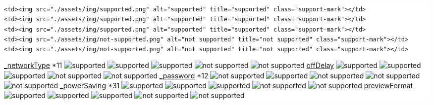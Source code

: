     <td><img src="./assets/img/supported.png" alt="supported" title="supported" class="support-mark"></td>
    <td><img src="./assets/img/supported.png" alt="supported" title="supported" class="support-mark"></td>
    <td><img src="./assets/img/supported.png" alt="supported" title="supported" class="support-mark"></td>
    <td><img src="./assets/img/not-supported.png" alt="not supported" title="not supported" class="support-mark"></td>
    <td><img src="./assets/img/not-supported.png" alt="not supported" title="not supported" class="support-mark"></td>
  </tr>
  <tr>
    <td><a href="./options/_network_type.md">_networkType</a> <span class="mintext">*11</span></td>
    <td><img src="./assets/img/supported.png" alt="supported" title="supported" class="support-mark"></td>
    <td><img src="./assets/img/supported.png" alt="supported" title="supported" class="support-mark"></td>
    <td><img src="./assets/img/supported.png" alt="supported" title="supported" class="support-mark"></td>
    <td><img src="./assets/img/not-supported.png" alt="not supported" title="not supported" class="support-mark"></td>
    <td><img src="./assets/img/not-supported.png" alt="not supported" title="not supported" class="support-mark"></td>
  </tr>
  <tr>
    <td><a href="./options/off_delay.md">offDelay</a></td>
    <td><img src="./assets/img/supported.png" alt="supported" title="supported" class="support-mark"></td>
    <td><img src="./assets/img/supported.png" alt="supported" title="supported" class="support-mark"></td>
    <td><img src="./assets/img/supported.png" alt="supported" title="supported" class="support-mark"></td>
    <td><img src="./assets/img/not-supported.png" alt="not supported" title="not supported" class="support-mark"></td>
    <td><img src="./assets/img/not-supported.png" alt="not supported" title="not supported" class="support-mark"></td>
  </tr>
    <tr>
    <td><a href="./options/_password.md">_password</a> <span class="mintext">*12</span></td>
    <td><img src="./assets/img/not-supported.png" alt="not supported" title="not supported" class="support-mark"></td>
    <td><img src="./assets/img/supported.png" alt="supported" title="supported" class="support-mark"></td>
    <td><img src="./assets/img/not-supported.png" alt="not supported" title="not supported" class="support-mark"></td>
    <td><img src="./assets/img/not-supported.png" alt="not supported" title="not supported" class="support-mark"></td>
    <td><img src="./assets/img/not-supported.png" alt="not supported" title="not supported" class="support-mark"></td>
  </tr>
  <tr>
    <td><a href="./options/_power_saving.md">_powerSaving</a> <span class="mintext">*31</span></td>
    <td><img src="./assets/img/supported.png" alt="supported" title="supported" class="support-mark"></td>
    <td><img src="./assets/img/supported.png" alt="supported" title="supported" class="support-mark"></td>
    <td><img src="./assets/img/supported.png" alt="supported" title="supported" class="support-mark"></td>
    <td><img src="./assets/img/not-supported.png" alt="not supported" title="not supported" class="support-mark"></td>
    <td><img src="./assets/img/not-supported.png" alt="not supported" title="not supported" class="support-mark"></td>
  </tr>
  <tr>
    <td><a href="./options/preview_format.md">previewFormat</a></td>
    <td><img src="./assets/img/supported.png" alt="supported" title="supported" class="support-mark"></td>
    <td><img src="./assets/img/supported.png" alt="supported" title="supported" class="support-mark"></td>
    <td><img src="./assets/img/supported.png" alt="supported" title="supported" class="support-mark"></td>
    <td><img src="./assets/img/not-supported.png" alt="not supported" title="not supported" class="support-mark"></td>
    <td><img src="./assets/img/not-supported.png" alt="not supported" title="not supported" class="support-mark"></td>
